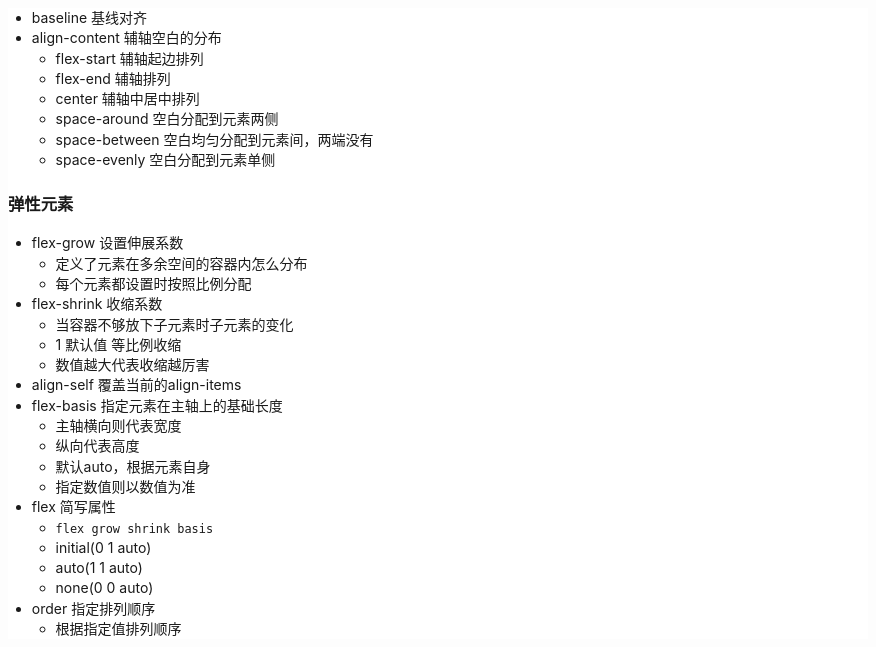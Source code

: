   - baseline 基线对齐
- align-content 辅轴空白的分布
  - flex-start 辅轴起边排列
  - flex-end 辅轴排列
  - center 辅轴中居中排列
  - space-around 空白分配到元素两侧
  - space-between 空白均匀分配到元素间，两端没有
  - space-evenly 空白分配到元素单侧

### 弹性元素

- flex-grow 设置伸展系数
  - 定义了元素在多余空间的容器内怎么分布
  - 每个元素都设置时按照比例分配
- flex-shrink 收缩系数
  - 当容器不够放下子元素时子元素的变化
  - 1 默认值 等比例收缩
  - 数值越大代表收缩越厉害
- align-self 覆盖当前的align-items
- flex-basis 指定元素在主轴上的基础长度 
  - 主轴横向则代表宽度
  - 纵向代表高度
  - 默认auto，根据元素自身
  - 指定数值则以数值为准
- flex 简写属性
  - `flex grow shrink basis`
  - initial(0 1 auto)
  - auto(1 1 auto)
  - none(0 0 auto)
- order 指定排列顺序
  - 根据指定值排列顺序